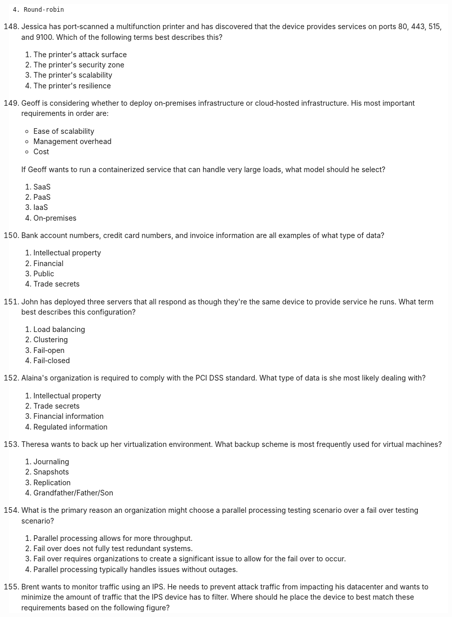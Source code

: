      4. Round‐robin
148. Jessica has port‐scanned a multifunction printer and has discovered that the device provides services on ports 80, 443, 515, and 9100. Which of the following terms best describes this?
     1. The printer's attack surface
     2. The printer's security zone
     3. The printer's scalability
     4. The printer's resilience
149.    Geoff is considering whether to deploy on‐premises infrastructure or cloud‐hosted infrastructure. His most important requirements in order are:

        * Ease of scalability
        * Management overhead
        * Cost

        If Geoff wants to run a containerized service that can handle very large loads, what model should he select?

        1. SaaS
        2. PaaS
        3. IaaS
        4. On‐premises
150. Bank account numbers, credit card numbers, and invoice information are all examples of what type of data?
     1. Intellectual property
     2. Financial
     3. Public
     4. Trade secrets
151. John has deployed three servers that all respond as though they're the same device to provide service he runs. What term best describes this configuration?
     1. Load balancing
     2. Clustering
     3. Fail‐open
     4. Fail‐closed
152. Alaina's organization is required to comply with the PCI DSS standard. What type of data is she most likely dealing with?
     1. Intellectual property
     2. Trade secrets
     3. Financial information
     4. Regulated information
153. Theresa wants to back up her virtualization environment. What backup scheme is most frequently used for virtual machines?
     1. Journaling
     2. Snapshots
     3. Replication
     4. Grandfather/Father/Son
154. What is the primary reason an organization might choose a parallel processing testing scenario over a fail over testing scenario?
     1. Parallel processing allows for more throughput.
     2. Fail over does not fully test redundant systems.
     3. Fail over requires organizations to create a significant issue to allow for the fail over to occur.
     4. Parallel processing typically handles issues without outages.
155.    Brent wants to monitor traffic using an IPS. He needs to prevent attack traffic from impacting his datacenter and wants to minimize the amount of traffic that the IPS device has to filter. Where should he place the device to best match these requirements based on the following figure?
